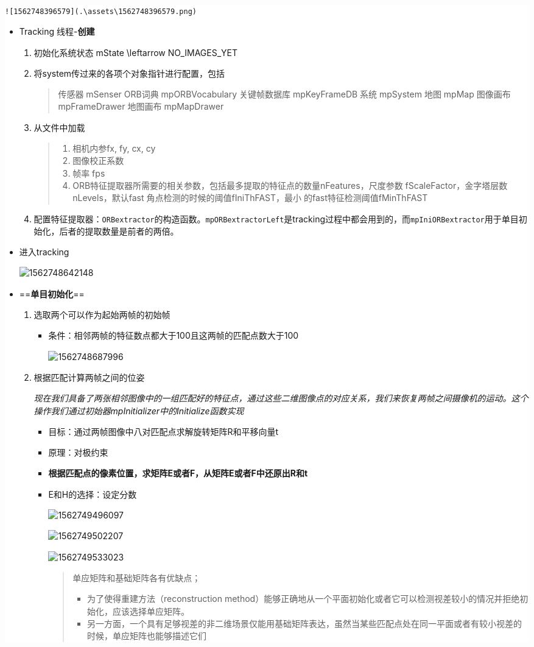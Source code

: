     ![1562748396579](.\assets\1562748396579.png)

  - Tracking 线程-**创建**

    1. 初始化系统状态  mState \leftarrow NO_IMAGES_YET

    2. 将system传过来的各项个对象指针进行配置，包括

       > 传感器 mSenser
       > ORB词典 mpORBVocabulary
       > 关键帧数据库 mpKeyFrameDB
       > 系统  mpSystem
       > 地图 mpMap
       > 图像画布 mpFrameDrawer
       > 地图画布 mpMapDrawer

    3. 从文件中加载

       > 1. 相机内参fx, fy, cx, cy
       > 2.  图像校正系数
       > 3.  帧率 fps
       > 4. ORB特征提取器所需要的相关参数，包括最多提取的特征点的数量nFeatures，尺度参数	fScaleFactor，金字塔层数nLevels，默认fast  角点检测的时候的阈值fIniThFAST，最小	的fast特征检测阈值fMinThFAST

     4. 配置特征提取器：`ORBextractor`的构造函数。`mpORBextractorLeft`是tracking过程中都会用到的，而`mpIniORBextractor`用于单目初始化，后者的提取数量是前者的两倍。

  - 进入tracking

    ![1562748642148](.\assets\1562748642148.png)

- ==**单目初始化**==

  1. 选取两个可以作为起始两帧的初始帧

     - 条件：相邻两帧的特征数点都大于100且这两帧的匹配点数大于100 

       ![1562748687996](.\assets\1562748687996.png)

  2. 根据匹配计算两帧之间的位姿  

     *现在我们具备了两张相邻图像中的一组匹配好的特征点，通过这些二维图像点的对应关系，我们来恢复两帧之间摄像机的运动。这个操作我们通过初始器mpInitializer中的Initialize函数实现*

     - 目标：通过两帧图像中八对匹配点求解旋转矩阵R和平移向量t

     - 原理：对极约束

     - **根据匹配点的像素位置，求矩阵E或者F，从矩阵E或者F中还原出R和t**

     - E和H的选择：设定分数

       ![1562749496097](.\assets\1562749496097.png)

       ![1562749502207](.\assets\1562749502207.png)

       ![1562749533023](.\assets\1562749533023.png)

       > 单应矩阵和基础矩阵各有优缺点；
       >
       > - 为了使得重建方法（reconstruction method）能够正确地从一个平面初始化或者它可以检测视差较小的情况并拒绝初始化，应该选择单应矩阵。
       > - 另一方面，一个具有足够视差的非二维场景仅能用基础矩阵表达，虽然当某些匹配点处在同一平面或者有较小视差的时候，单应矩阵也能够描述它们
